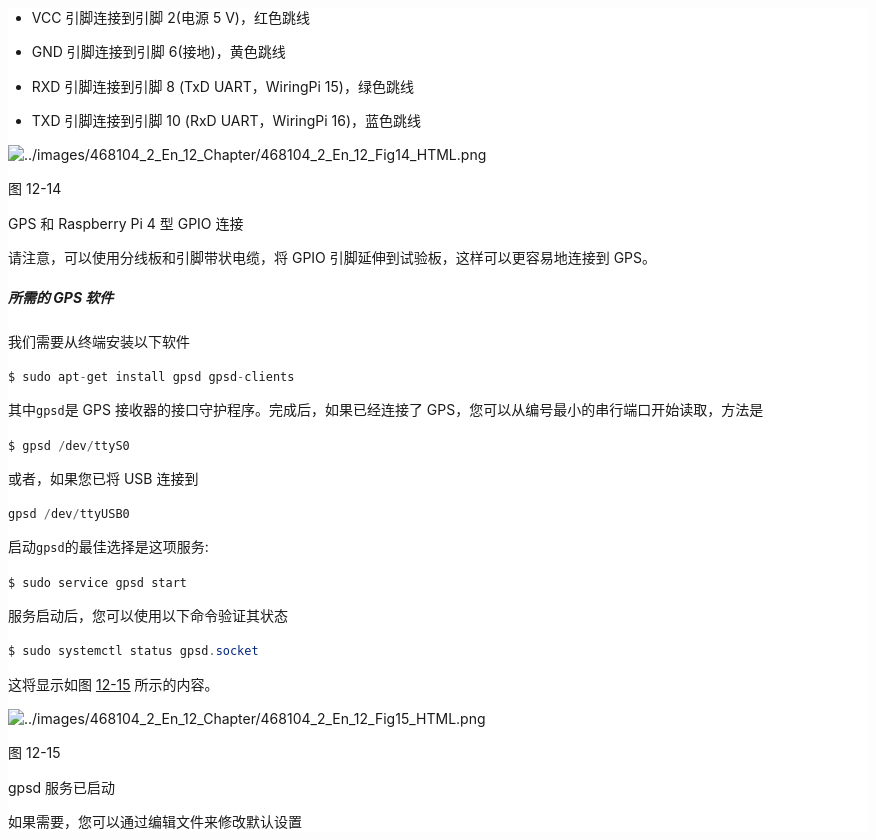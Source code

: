 *   VCC 引脚连接到引脚 2(电源 5 V)，红色跳线

*   GND 引脚连接到引脚 6(接地)，黄色跳线

*   RXD 引脚连接到引脚 8 (TxD UART，WiringPi 15)，绿色跳线

*   TXD 引脚连接到引脚 10 (RxD UART，WiringPi 16)，蓝色跳线

![../images/468104_2_En_12_Chapter/468104_2_En_12_Fig14_HTML.png](../images/468104_2_En_12_Chapter/468104_2_En_12_Fig14_HTML.png)

图 12-14

GPS 和 Raspberry Pi 4 型 GPIO 连接

请注意，可以使用分线板和引脚带状电缆，将 GPIO 引脚延伸到试验板，这样可以更容易地连接到 GPS。

##### 所需的 GPS 软件

我们需要从终端安装以下软件

```java
$ sudo apt-get install gpsd gpsd-clients

```

其中`gpsd`是 GPS 接收器的接口守护程序。完成后，如果已经连接了 GPS，您可以从编号最小的串行端口开始读取，方法是

```java
$ gpsd /dev/ttyS0

```

或者，如果您已将 USB 连接到

```java
gpsd /dev/ttyUSB0

```

启动`gpsd`的最佳选择是这项服务:

```java
$ sudo service gpsd start

```

服务启动后，您可以使用以下命令验证其状态

```java
$ sudo systemctl status gpsd.socket

```

这将显示如图 [12-15](#Fig15) 所示的内容。

![../images/468104_2_En_12_Chapter/468104_2_En_12_Fig15_HTML.png](../images/468104_2_En_12_Chapter/468104_2_En_12_Fig15_HTML.png)

图 12-15

gpsd 服务已启动

如果需要，您可以通过编辑文件来修改默认设置
